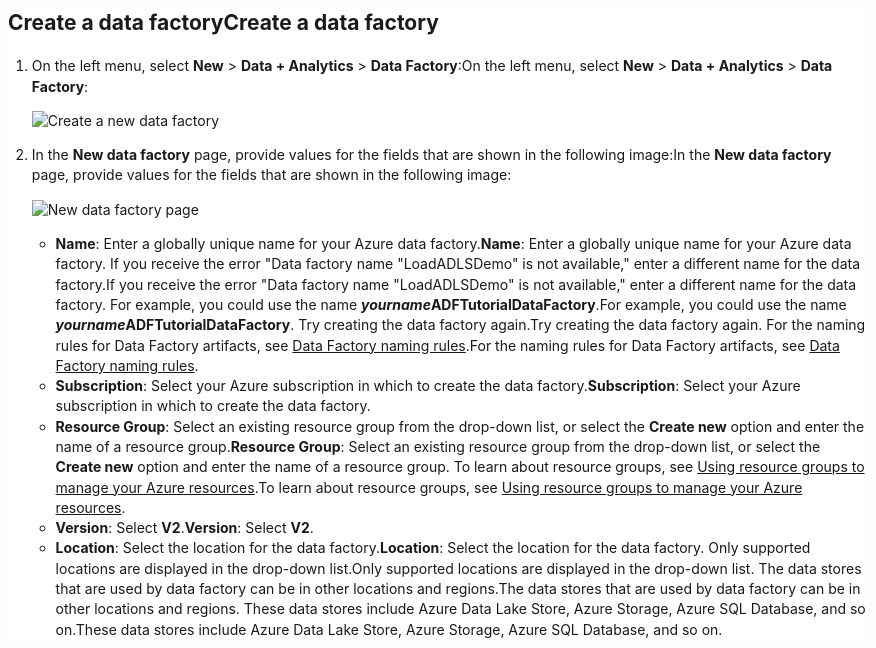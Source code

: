 ## <a name="create-a-data-factory"></a><span data-ttu-id="b2328-125">Create a data factory</span><span class="sxs-lookup"><span data-stu-id="b2328-125">Create a data factory</span></span>

1. <span data-ttu-id="b2328-126">On the left menu, select **New** > **Data + Analytics** > **Data Factory**:</span><span class="sxs-lookup"><span data-stu-id="b2328-126">On the left menu, select **New** > **Data + Analytics** > **Data Factory**:</span></span>
   
   ![Create a new data factory](./media/load-data-into-azure-data-lake-store/new-azure-data-factory-menu.png)
2. <span data-ttu-id="b2328-128">In the **New data factory** page, provide values for the fields that are shown in the following image:</span><span class="sxs-lookup"><span data-stu-id="b2328-128">In the **New data factory** page, provide values for the fields that are shown in the following image:</span></span> 
      
   ![New data factory page](./media/load-data-into-azure-data-lake-store//new-azure-data-factory.png)
 
    * <span data-ttu-id="b2328-130">**Name**: Enter a globally unique name for your Azure data factory.</span><span class="sxs-lookup"><span data-stu-id="b2328-130">**Name**: Enter a globally unique name for your Azure data factory.</span></span> <span data-ttu-id="b2328-131">If you receive the error "Data factory name \"LoadADLSDemo\" is not available," enter a different name for the data factory.</span><span class="sxs-lookup"><span data-stu-id="b2328-131">If you receive the error "Data factory name \"LoadADLSDemo\" is not available," enter a different name for the data factory.</span></span> <span data-ttu-id="b2328-132">For example, you could use the name _**yourname**_**ADFTutorialDataFactory**.</span><span class="sxs-lookup"><span data-stu-id="b2328-132">For example, you could use the name _**yourname**_**ADFTutorialDataFactory**.</span></span> <span data-ttu-id="b2328-133">Try creating the data factory again.</span><span class="sxs-lookup"><span data-stu-id="b2328-133">Try creating the data factory again.</span></span> <span data-ttu-id="b2328-134">For the naming rules for Data Factory artifacts, see [Data Factory naming rules](naming-rules.md).</span><span class="sxs-lookup"><span data-stu-id="b2328-134">For the naming rules for Data Factory artifacts, see [Data Factory naming rules](naming-rules.md).</span></span>
    * <span data-ttu-id="b2328-135">**Subscription**: Select your Azure subscription in which to create the data factory.</span><span class="sxs-lookup"><span data-stu-id="b2328-135">**Subscription**: Select your Azure subscription in which to create the data factory.</span></span> 
    * <span data-ttu-id="b2328-136">**Resource Group**: Select an existing resource group from the drop-down list, or select the **Create new** option and enter the name of a resource group.</span><span class="sxs-lookup"><span data-stu-id="b2328-136">**Resource Group**: Select an existing resource group from the drop-down list, or select the **Create new** option and enter the name of a resource group.</span></span> <span data-ttu-id="b2328-137">To learn about resource groups, see [Using resource groups to manage your Azure resources](../azure-resource-manager/resource-group-overview.md).</span><span class="sxs-lookup"><span data-stu-id="b2328-137">To learn about resource groups, see [Using resource groups to manage your Azure resources](../azure-resource-manager/resource-group-overview.md).</span></span>  
    * <span data-ttu-id="b2328-138">**Version**: Select **V2**.</span><span class="sxs-lookup"><span data-stu-id="b2328-138">**Version**: Select **V2**.</span></span>
    * <span data-ttu-id="b2328-139">**Location**: Select the location for the data factory.</span><span class="sxs-lookup"><span data-stu-id="b2328-139">**Location**: Select the location for the data factory.</span></span> <span data-ttu-id="b2328-140">Only supported locations are displayed in the drop-down list.</span><span class="sxs-lookup"><span data-stu-id="b2328-140">Only supported locations are displayed in the drop-down list.</span></span> <span data-ttu-id="b2328-141">The data stores that are used by data factory can be in other locations and regions.</span><span class="sxs-lookup"><span data-stu-id="b2328-141">The data stores that are used by data factory can be in other locations and regions.</span></span> <span data-ttu-id="b2328-142">These data stores include Azure Data Lake Store, Azure Storage, Azure SQL Database, and so on.</span><span class="sxs-lookup"><span data-stu-id="b2328-142">These data stores include Azure Data Lake Store, Azure Storage, Azure SQL Database, and so on.</span></span>
